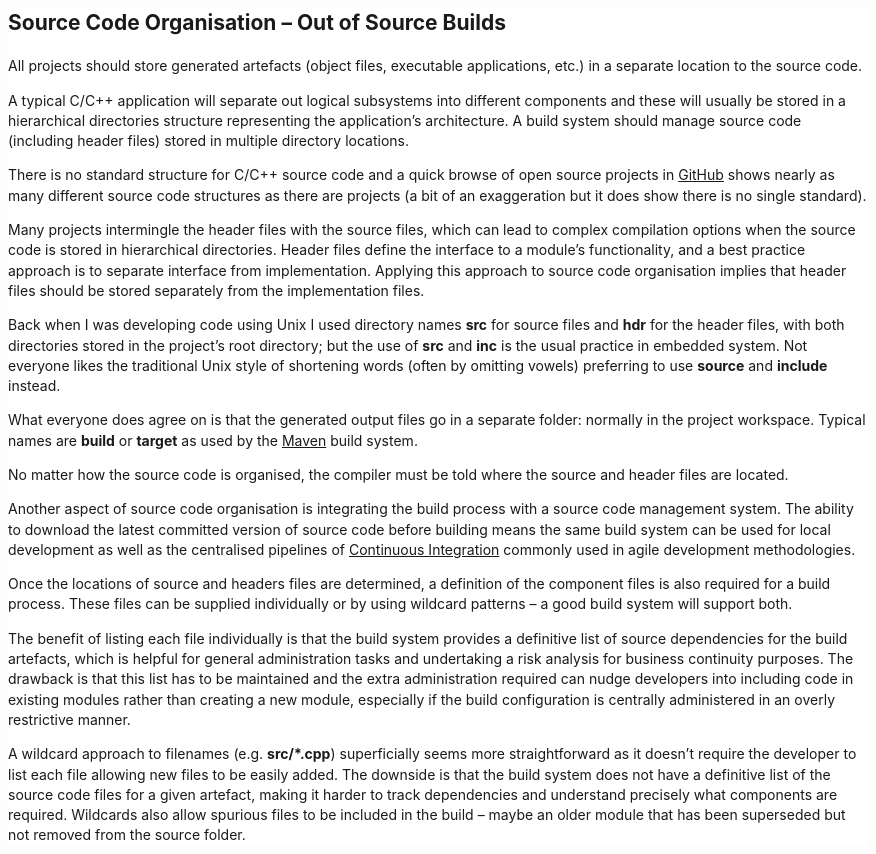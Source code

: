 ## Source Code Organisation – Out of Source Builds

All projects should store generated artefacts (object files, executable applications, etc.) in a separate location to the source code.

A typical C/C++ application will separate out logical subsystems into different components and these will usually be stored in a hierarchical directories structure representing the application’s architecture. A build system should manage source code (including header files) stored in multiple directory locations.

There is no standard structure for C/C++ source code and a quick browse of open source projects in [GitHub](https://github.com/) shows nearly as many different source code structures as there are projects (a bit of an exaggeration but it does show there is no single standard).

Many projects intermingle the header files with the source files, which can lead to complex compilation options when the source code is stored in hierarchical directories. Header files define the interface to a module’s functionality, and a best practice approach is to separate interface from implementation. Applying this approach to source code organisation implies that header files should be stored separately from the implementation files.

Back when I was developing code using Unix I used directory names **src** for source files and **hdr** for the header files, with both directories stored in the project’s root directory; but the use of **src** and **inc** is the usual practice in embedded system. Not everyone likes the traditional Unix style of shortening words (often by omitting vowels) preferring to use **source** and **include** instead.

What everyone does agree on is that the generated output files go in a separate folder: normally in the project workspace. Typical names are **build** or **target** as used by the [Maven](https://maven.apache.org/guides/introduction/introduction-to-the-standard-directory-layout.html) build system.

No matter how the source code is organised, the compiler must be told where the source and header files are located.

Another aspect of source code organisation is integrating the build process with a source code management system. The ability to download the latest committed version of source code before building means the same build system can be used for local development as well as the centralised pipelines of [Continuous Integration](https://en.wikipedia.org/wiki/Continuous_integration) commonly used in agile development methodologies.

Once the locations of source and headers files are determined, a definition of the component files is also required for a build process. These files can be supplied individually or by using wildcard patterns – a good build system will support both.

The benefit of listing each file individually is that the build system provides a definitive list of source dependencies for the build artefacts, which is helpful for general administration tasks and undertaking a risk analysis for business continuity purposes. The drawback is that this list has to be maintained and the extra administration required can nudge developers into including code in existing modules rather than creating a new module, especially if the build configuration is centrally administered in an overly restrictive manner.

A wildcard approach to filenames (e.g. **src/\*.cpp**) superficially seems more straightforward as it doesn’t require the developer to list each file allowing new files to be easily added. The downside is that the build system does not have a definitive list of the source code files for a given artefact, making it harder to track dependencies and understand precisely what components are required. Wildcards also allow spurious files to be included in the build – maybe an older module that has been superseded but not removed from the source folder.
